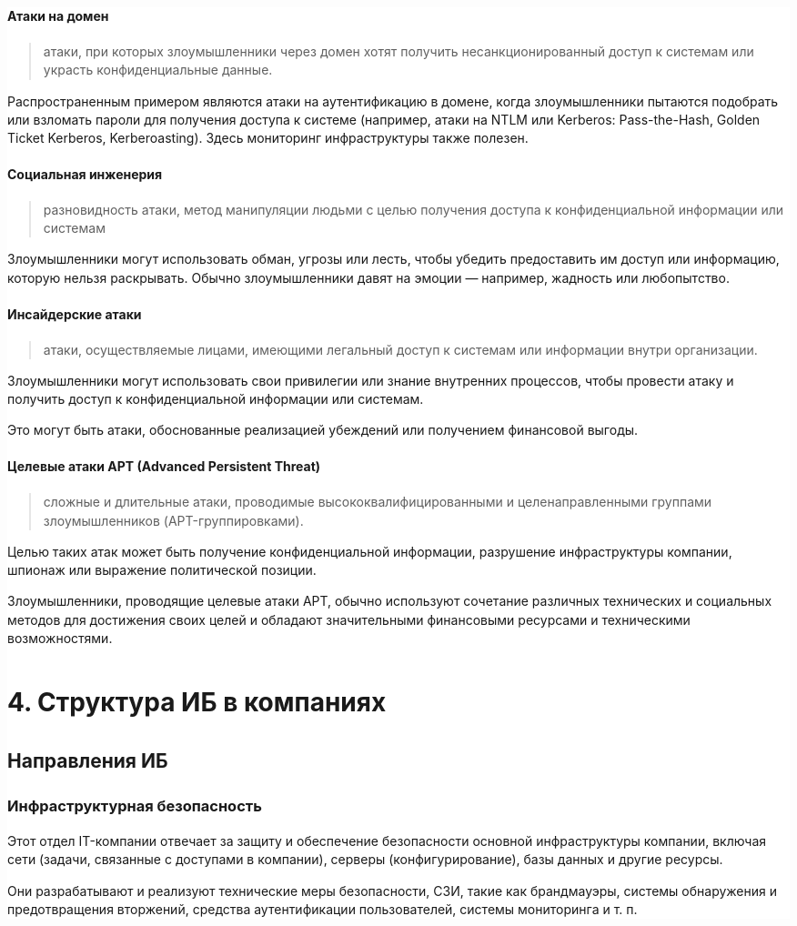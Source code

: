 #### Атаки на домен

> атаки, при которых злоумышленники через домен хотят получить несанкционированный доступ к системам или украсть конфиденциальные данные.

Распространенным примером являются атаки на аутентификацию в домене, когда злоумышленники пытаются подобрать или взломать пароли для получения доступа к системе (например, атаки на NTLM или Kerberos: Pass-the-Hash, Golden Ticket Kerberos, Kerberoasting). Здесь мониторинг инфраструктуры также полезен.

#### Социальная инженерия

> разновидность атаки, метод манипуляции людьми с целью получения доступа к конфиденциальной информации или системам

Злоумышленники могут использовать обман, угрозы или лесть, чтобы убедить предоставить им доступ или информацию, которую нельзя раскрывать. Обычно злоумышленники давят на эмоции — например, жадность или любопытство.

#### Инсайдерские атаки

> атаки, осуществляемые лицами, имеющими легальный доступ к системам или информации внутри организации.

Злоумышленники могут использовать свои привилегии или знание внутренних процессов, чтобы провести атаку и получить доступ к конфиденциальной информации или системам.

Это могут быть атаки, обоснованные реализацией убеждений или получением финансовой выгоды.

#### Целевые атаки APT (Advanced Persistent Threat)

> сложные и длительные атаки, проводимые высококвалифицированными и целенаправленными группами злоумышленников (APT-группировками).

Целью таких атак может быть получение конфиденциальной информации, разрушение инфраструктуры компании, шпионаж или выражение политической позиции.

Злоумышленники, проводящие целевые атаки APT, обычно используют сочетание различных технических и социальных методов для достижения своих целей и обладают значительными финансовыми ресурсами и техническими возможностями.

# 4. Структура ИБ в компаниях

## Направления ИБ

### Инфраструктурная безопасность

Этот отдел IT-компании отвечает за защиту и обеспечение безопасности основной инфраструктуры компании, включая сети (задачи, связанные с доступами в компании), серверы (конфигурирование), базы данных и другие ресурсы.

Они разрабатывают и реализуют технические меры безопасности, СЗИ, такие как брандмауэры, системы обнаружения и предотвращения вторжений, средства аутентификации пользователей, системы мониторинга и т. п.
